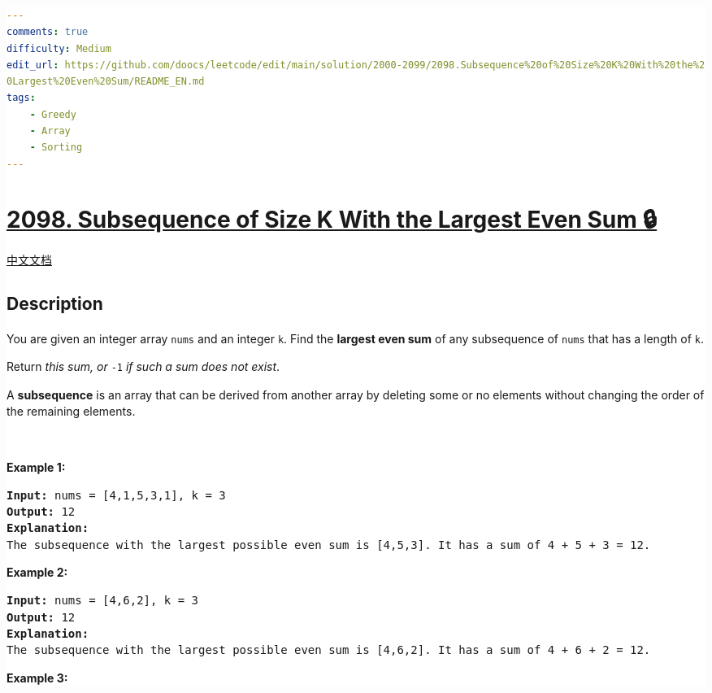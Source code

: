 ```yaml
---
comments: true
difficulty: Medium
edit_url: https://github.com/doocs/leetcode/edit/main/solution/2000-2099/2098.Subsequence%20of%20Size%20K%20With%20the%20Largest%20Even%20Sum/README_EN.md
tags:
    - Greedy
    - Array
    - Sorting
---
```




# [2098. Subsequence of Size K With the Largest Even Sum 🔒](https://leetcode.com/problems/subsequence-of-size-k-with-the-largest-even-sum)

[中文文档](/solution/2000-2099/2098.Subsequence%20of%20Size%20K%20With%20the%20Largest%20Even%20Sum/README.md)

## Description



<p>You are given an integer array <code>nums</code> and an integer <code>k</code>. Find the <strong>largest even sum</strong> of any subsequence of <code>nums</code> that has a length of <code>k</code>.</p>

<p>Return <em>this sum, or </em><code>-1</code><em> if such a sum does not exist</em>.</p>

<p>A <strong>subsequence</strong> is an array that can be derived from another array by deleting some or no elements without changing the order of the remaining elements.</p>

<p>&nbsp;</p>
<p><strong class="example">Example 1:</strong></p>

<pre>
<strong>Input:</strong> nums = [4,1,5,3,1], k = 3
<strong>Output:</strong> 12
<strong>Explanation:</strong>
The subsequence with the largest possible even sum is [4,5,3]. It has a sum of 4 + 5 + 3 = 12.
</pre>

<p><strong class="example">Example 2:</strong></p>

<pre>
<strong>Input:</strong> nums = [4,6,2], k = 3
<strong>Output:</strong> 12
<strong>Explanation:</strong>
The subsequence with the largest possible even sum is [4,6,2]. It has a sum of 4 + 6 + 2 = 12.
</pre>

<p><strong class="example">Example 3:</strong></p>
